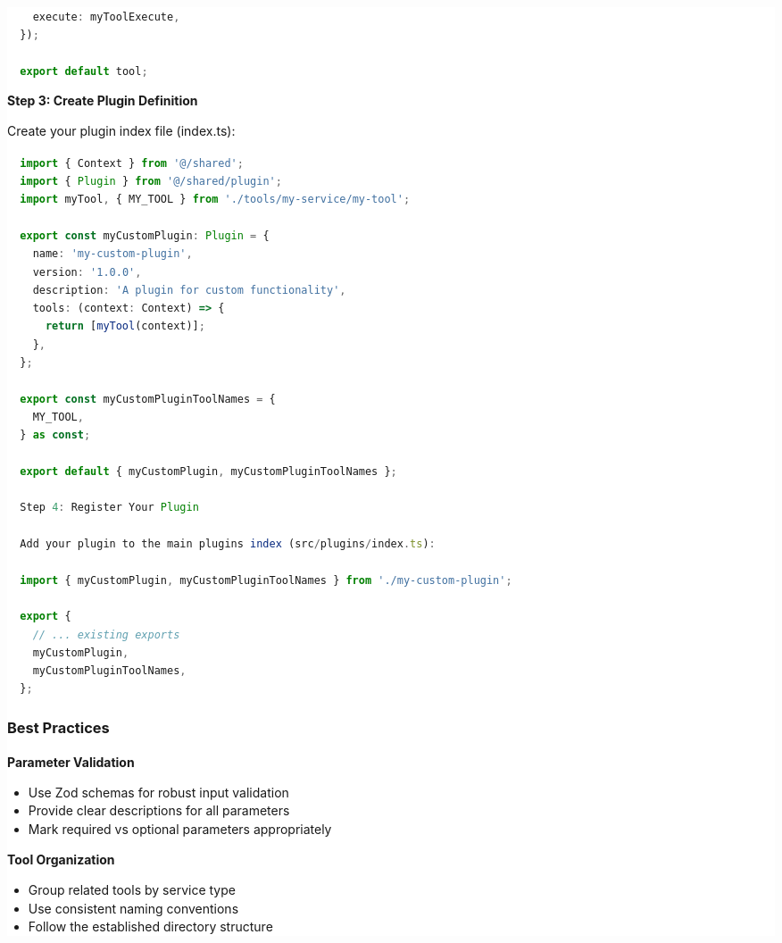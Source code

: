 ```typescript
    execute: myToolExecute,
  });

  export default tool;
```
**Step 3: Create Plugin Definition**

  Create your plugin index file (index.ts):
```typescript
  import { Context } from '@/shared';
  import { Plugin } from '@/shared/plugin';
  import myTool, { MY_TOOL } from './tools/my-service/my-tool';

  export const myCustomPlugin: Plugin = {
    name: 'my-custom-plugin',
    version: '1.0.0',
    description: 'A plugin for custom functionality',
    tools: (context: Context) => {
      return [myTool(context)];
    },
  };

  export const myCustomPluginToolNames = {
    MY_TOOL,
  } as const;

  export default { myCustomPlugin, myCustomPluginToolNames };

  Step 4: Register Your Plugin

  Add your plugin to the main plugins index (src/plugins/index.ts):

  import { myCustomPlugin, myCustomPluginToolNames } from './my-custom-plugin';

  export {
    // ... existing exports
    myCustomPlugin,
    myCustomPluginToolNames,
  };
  ```

 ### Best Practices

  **Parameter Validation**

  * Use Zod schemas for robust input validation
  * Provide clear descriptions for all parameters
  * Mark required vs optional parameters appropriately


  **Tool Organization**

  * Group related tools by service type
  * Use consistent naming conventions
  * Follow the established directory structure
